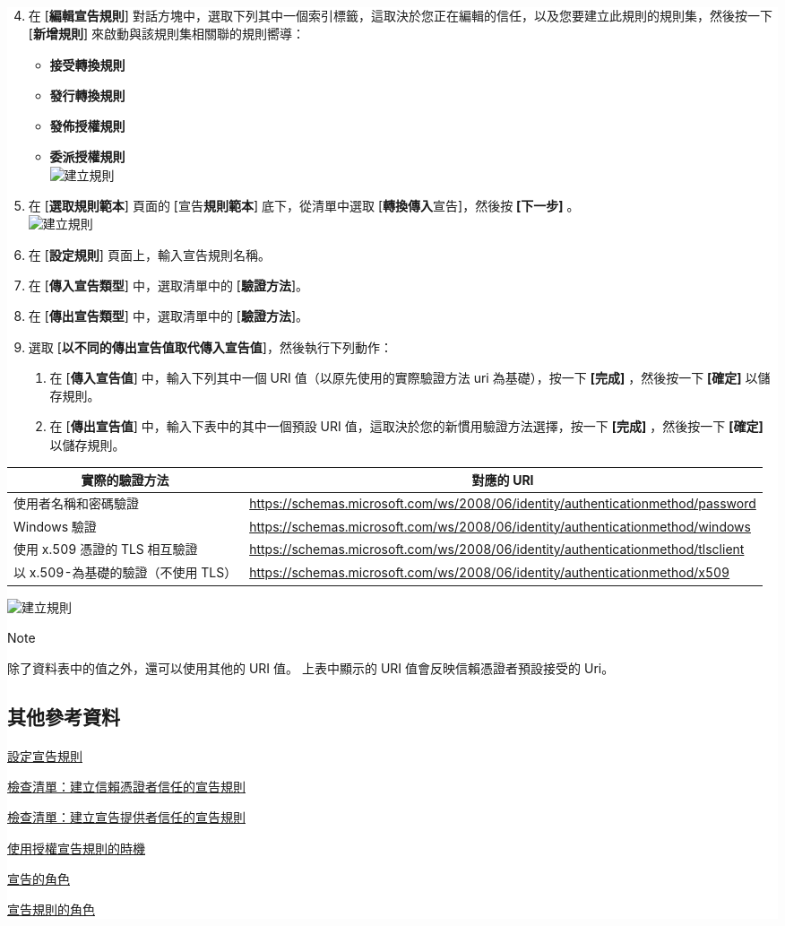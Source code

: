4.  在 [**編輯宣告規則**] 對話方塊中，選取下列其中一個索引標籤，這取決於您正在編輯的信任，以及您要建立此規則的規則集，然後按一下 [**新增規則**] 來啟動與該規則集相關聯的規則嚮導：  

    -   **接受轉換規則**  

    -   **發行轉換規則**  

    -   **發佈授權規則**  

    -   **委派授權規則**  
![建立規則](media/Create-a-Rule-to-Permit-All-Users/permitall5.PNG)

5.  在 [**選取規則範本**] 頁面的 [宣告**規則範本**] 底下，從清單中選取 [**轉換傳入**宣告]，然後按 **[下一步]** 。  
![建立規則](media/Create-a-Rule-to-Transform-an-Incoming-Claim/transform1.PNG)    

6.  在 [**設定規則**] 頁面上，輸入宣告規則名稱。  

7.  在 [**傳入宣告類型**] 中，選取清單中的 [**驗證方法**]。  

8.  在 [**傳出宣告類型**] 中，選取清單中的 [**驗證方法**]。  

9. 選取 [**以不同的傳出宣告值取代傳入宣告值**]，然後執行下列動作：  

    1.  在 [**傳入宣告值**] 中，輸入下列其中一個 URI 值（以原先使用的實際驗證方法 uri 為基礎），按一下 **[完成]** ，然後按一下 **[確定]** 以儲存規則。  

    2.  在 [**傳出宣告值**] 中，輸入下表中的其中一個預設 URI 值，這取決於您的新慣用驗證方法選擇，按一下 **[完成]** ，然後按一下 **[確定]** 以儲存規則。  

|              實際的驗證方法              |                                對應的 URI                                 |
|--------------------------------------------------------|----------------------------------------------------------------------------------|
|         使用者名稱和密碼驗證          | https://schemas.microsoft.com/ws/2008/06/identity/authenticationmethod/password  |
|                 Windows 驗證                 |  https://schemas.microsoft.com/ws/2008/06/identity/authenticationmethod/windows  |
| 使用 x.509 憑證的 TLS 相互驗證 | https://schemas.microsoft.com/ws/2008/06/identity/authenticationmethod/tlsclient |
|   以 x.509\-為基礎的驗證（不使用 TLS）    |   https://schemas.microsoft.com/ws/2008/06/identity/authenticationmethod/x509    |

![建立規則](media/Create-a-Rule-to-Send-an-Authentication-Method-Claim/auth3.PNG)

> [!NOTE]  
> 除了資料表中的值之外，還可以使用其他的 URI 值。 上表中顯示的 URI 值會反映信賴憑證者預設接受的 Uri。  

## <a name="additional-references"></a>其他參考資料 
[設定宣告規則](Configure-Claim-Rules.md)  

[檢查清單：建立信賴憑證者信任的宣告規則](https://technet.microsoft.com/library/ee913578.aspx)  

[檢查清單：建立宣告提供者信任的宣告規則](https://technet.microsoft.com/library/ee913564.aspx)  

[使用授權宣告規則的時機](../../ad-fs/technical-reference/When-to-Use-an-Authorization-Claim-Rule.md)  

[宣告的角色](../../ad-fs/technical-reference/The-Role-of-Claims.md)  

[宣告規則的角色](../../ad-fs/technical-reference/The-Role-of-Claim-Rules.md) 
